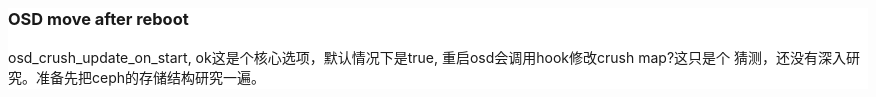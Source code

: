 
### OSD move after reboot
osd_crush_update_on_start, ok这是个核心选项，默认情况下是true, 重启osd会调用hook修改crush map?这只是个
猜测，还没有深入研究。准备先把ceph的存储结构研究一遍。


